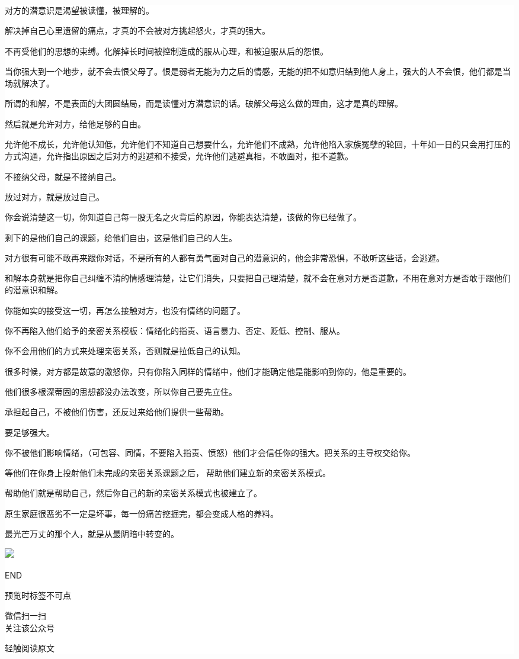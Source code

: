 对方的潜意识是渴望被读懂，被理解的。

解决掉自己心里遗留的痛点，才真的不会被对方挑起怒火，才真的强大。

不再受他们的思想的束缚。化解掉长时间被控制造成的服从心理，和被迫服从后的怨恨。

当你强大到一个地步，就不会去恨父母了。恨是弱者无能为力之后的情感，无能的把不如意归结到他人身上，强大的人不会恨，他们都是当场就解决了。

所谓的和解，不是表面的大团圆结局，而是读懂对方潜意识的话。破解父母这么做的理由，这才是真的理解。

然后就是允许对方，给他足够的自由。

允许他不成长，允许他认知低，允许他们不知道自己想要什么，允许他们不成熟，允许他陷入家族冤孽的轮回，十年如一日的只会用打压的方式沟通，允许指出原因之后对方的逃避和不接受，允许他们逃避真相，不敢面对，拒不道歉。

不接纳父母，就是不接纳自己。

放过对方，就是放过自己。

你会说清楚这一切，你知道自己每一股无名之火背后的原因，你能表达清楚，该做的你已经做了。

剩下的是他们自己的课题，给他们自由，这是他们自己的人生。

对方很有可能不敢再来跟你对话，不是所有的人都有勇气面对自己的潜意识的，他会非常恐惧，不敢听这些话，会逃避。

和解本身就是把你自己纠缠不清的情感理清楚，让它们消失，只要把自己理清楚，就不会在意对方是否道歉，不用在意对方是否敢于跟他们的潜意识和解。

你能如实的接受这一切，再怎么接触对方，也没有情绪的问题了。

你不再陷入他们给予的亲密关系模板：情绪化的指责、语言暴力、否定、贬低、控制、服从。

你不会用他们的方式来处理亲密关系，否则就是拉低自己的认知。

很多时候，对方都是故意的激怒你，只有你陷入同样的情绪中，他们才能确定他是能影响到你的，他是重要的。

他们很多根深蒂固的思想都没办法改变，所以你自己要先立住。

承担起自己，不被他们伤害，还反过来给他们提供一些帮助。

要足够强大。

你不被他们影响情绪，（可包容、同情，不要陷入指责、愤怒）他们才会信任你的强大。把关系的主导权交给你。

等他们在你身上投射他们未完成的亲密关系课题之后，  帮助他们建立新的亲密关系模式。

帮助他们就是帮助自己，然后你自己的新的亲密关系模式也被建立了。

原生家庭很恶劣不一定是坏事，每一份痛苦挖掘完，都会变成人格的养料。

最光芒万丈的那个人，就是从最阴暗中转变的。

  

![](https://mmbiz.qpic.cn/mmbiz_gif/7FiadXCUBpqt43ySAFleQonQAWQDMwvCPOiaiaFlUYSG8ibicVqc4d5rBa4niaAWr9DmauJ43FCich2gaNDU6PiaKZQf6w/640?wx_fmt=gif)

END  

预览时标签不可点

微信扫一扫  
关注该公众号



轻触阅读原文

